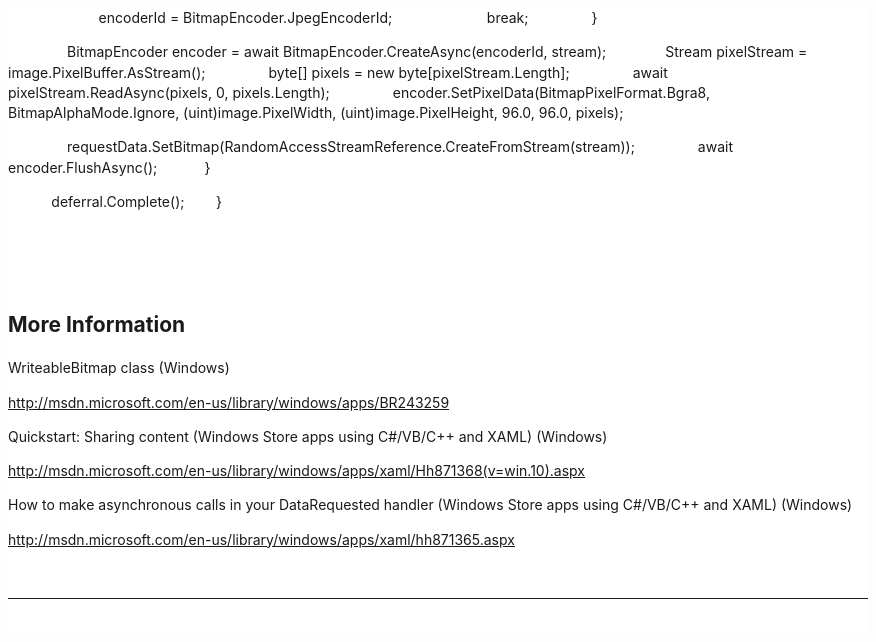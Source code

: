 &nbsp;&nbsp;&nbsp;&nbsp;&nbsp;&nbsp;&nbsp;&nbsp;&nbsp;&nbsp;&nbsp;&nbsp;&nbsp;&nbsp;&nbsp;&nbsp;&nbsp;&nbsp;&nbsp;&nbsp;&nbsp;&nbsp; encoderId = BitmapEncoder.JpegEncoderId;
&nbsp;&nbsp;&nbsp;&nbsp;&nbsp;&nbsp;&nbsp;&nbsp;&nbsp;&nbsp;&nbsp;&nbsp;&nbsp;&nbsp;&nbsp;&nbsp;&nbsp;&nbsp;&nbsp;&nbsp;&nbsp;&nbsp; break;
&nbsp;&nbsp;&nbsp;&nbsp;&nbsp;&nbsp;&nbsp;&nbsp;&nbsp;&nbsp;&nbsp;&nbsp;&nbsp;&nbsp; }


&nbsp;&nbsp;&nbsp;&nbsp;&nbsp;&nbsp;&nbsp;&nbsp;&nbsp;&nbsp;&nbsp;&nbsp;&nbsp;&nbsp; BitmapEncoder encoder = await BitmapEncoder.CreateAsync(encoderId, stream);
 &nbsp;&nbsp;&nbsp;&nbsp;&nbsp;&nbsp;&nbsp;&nbsp;&nbsp;&nbsp;&nbsp;&nbsp;&nbsp;&nbsp;Stream pixelStream = image.PixelBuffer.AsStream();
&nbsp;&nbsp;&nbsp;&nbsp;&nbsp;&nbsp;&nbsp;&nbsp;&nbsp;&nbsp;&nbsp;&nbsp;&nbsp;&nbsp; byte[] pixels = new byte[pixelStream.Length];
&nbsp;&nbsp;&nbsp;&nbsp;&nbsp;&nbsp;&nbsp;&nbsp;&nbsp;&nbsp;&nbsp;&nbsp;&nbsp;&nbsp; await pixelStream.ReadAsync(pixels, 0, pixels.Length);
&nbsp;&nbsp;&nbsp;&nbsp;&nbsp;&nbsp;&nbsp;&nbsp;&nbsp;&nbsp;&nbsp;&nbsp;&nbsp;&nbsp; encoder.SetPixelData(BitmapPixelFormat.Bgra8, BitmapAlphaMode.Ignore, (uint)image.PixelWidth, (uint)image.PixelHeight, 96.0, 96.0, pixels);


&nbsp;&nbsp;&nbsp;&nbsp;&nbsp;&nbsp;&nbsp;&nbsp;&nbsp;&nbsp;&nbsp;&nbsp;&nbsp;&nbsp; requestData.SetBitmap(RandomAccessStreamReference.CreateFromStream(stream));
&nbsp;&nbsp;&nbsp;&nbsp;&nbsp;&nbsp;&nbsp;&nbsp;&nbsp;&nbsp;&nbsp;&nbsp;&nbsp;&nbsp; await encoder.FlushAsync();
&nbsp;&nbsp;&nbsp;&nbsp;&nbsp;&nbsp;&nbsp;&nbsp;&nbsp;&nbsp; }


&nbsp;&nbsp;&nbsp;&nbsp;&nbsp;&nbsp;&nbsp;&nbsp;&nbsp;&nbsp; deferral.Complete();
&nbsp;&nbsp;&nbsp;&nbsp;&nbsp;&nbsp; }

</pre>
</div>
</div>
<div class="endscriptcode">&nbsp;</div>
<p class="MsoNormal"><span>&nbsp;</span></p>
<h2>More Information</h2>
<p class="MsoNormal"><span class="SpellE"><span>WriteableBitmap</span></span><span> class (Windows)
</span></p>
<p class="MsoNormal"><span><a href="http://msdn.microsoft.com/en-us/library/windows/apps/BR243259">http://msdn.microsoft.com/en-us/library/windows/apps/BR243259</a>
</span></p>
<p class="MsoNormal"><span class="SpellE"><span>Quickstart</span></span><span>: Sharing content (Windows Store apps using C#/VB/C&#43;&#43; and XAML) (Windows)
</span></p>
<p class="MsoNormal"><span><a href="http://msdn.microsoft.com/en-us/library/windows/apps/xaml/Hh871368(v=win.10).aspx">http://msdn.microsoft.com/en-us/library/windows/apps/xaml/Hh871368(v=win.10).aspx</a>
</span></p>
<p class="MsoNormal"><span>How to make asynchronous calls in your <span class="SpellE">
DataRequested</span> handler (Windows Store apps using C#/VB/C&#43;&#43; and XAML) (Windows)
</span></p>
<p class="MsoNormal"><span><a href="http://msdn.microsoft.com/en-us/library/windows/apps/xaml/hh871365.aspx">http://msdn.microsoft.com/en-us/library/windows/apps/xaml/hh871365.aspx</a>
</span></p>
<p class="MsoNormal"><span>&nbsp;</span></p>
<hr>
<div><a href="http://go.microsoft.com/?linkid=9759640" style="margin-top:3px"><img src="http://bit.ly/onecodelogo" alt="">
</a></div>
